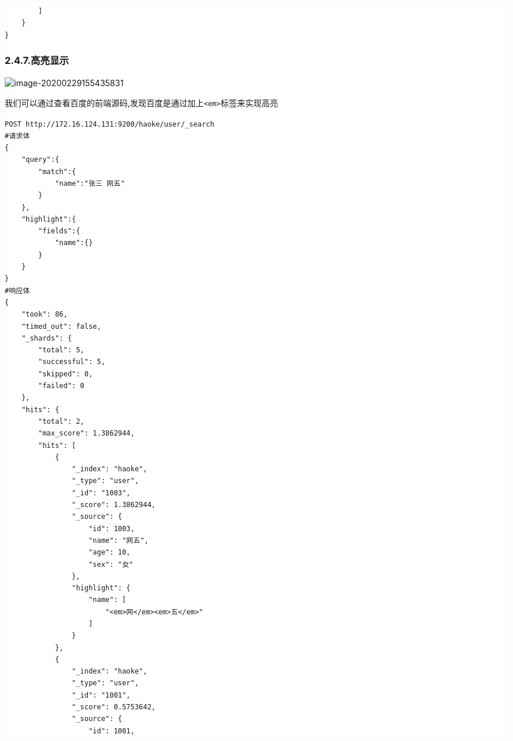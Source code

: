~~~shell
		]
	}
}
~~~

### 2.4.7.高亮显示

![image-20200229155435831](https://fechin-picgo.oss-cn-shanghai.aliyuncs.com/PicGo/image-20200229155435831.png)

我们可以通过查看百度的前端源码,发现百度是通过加上`<em>`标签来实现高亮

~~~shell
POST http://172.16.124.131:9200/haoke/user/_search
#请求体
{
	"query":{
		"match":{
			"name":"张三 网五"
		}
	},
	"highlight":{
		"fields":{
			"name":{}
		}
	}
}
#响应体
{
	"took": 86,
	"timed_out": false,
	"_shards": {
		"total": 5,
		"successful": 5,
		"skipped": 0,
		"failed": 0
	},
	"hits": {
		"total": 2,
		"max_score": 1.3862944,
		"hits": [
			{
				"_index": "haoke",
				"_type": "user",
				"_id": "1003",
				"_score": 1.3862944,
				"_source": {
					"id": 1003,
					"name": "网五",
					"age": 10,
					"sex": "女"
				},
				"highlight": {
					"name": [
						"<em>网</em><em>五</em>"
					]
				}
			},
			{
				"_index": "haoke",
				"_type": "user",
				"_id": "1001",
				"_score": 0.5753642,
				"_source": {
					"id": 1001,
~~~
